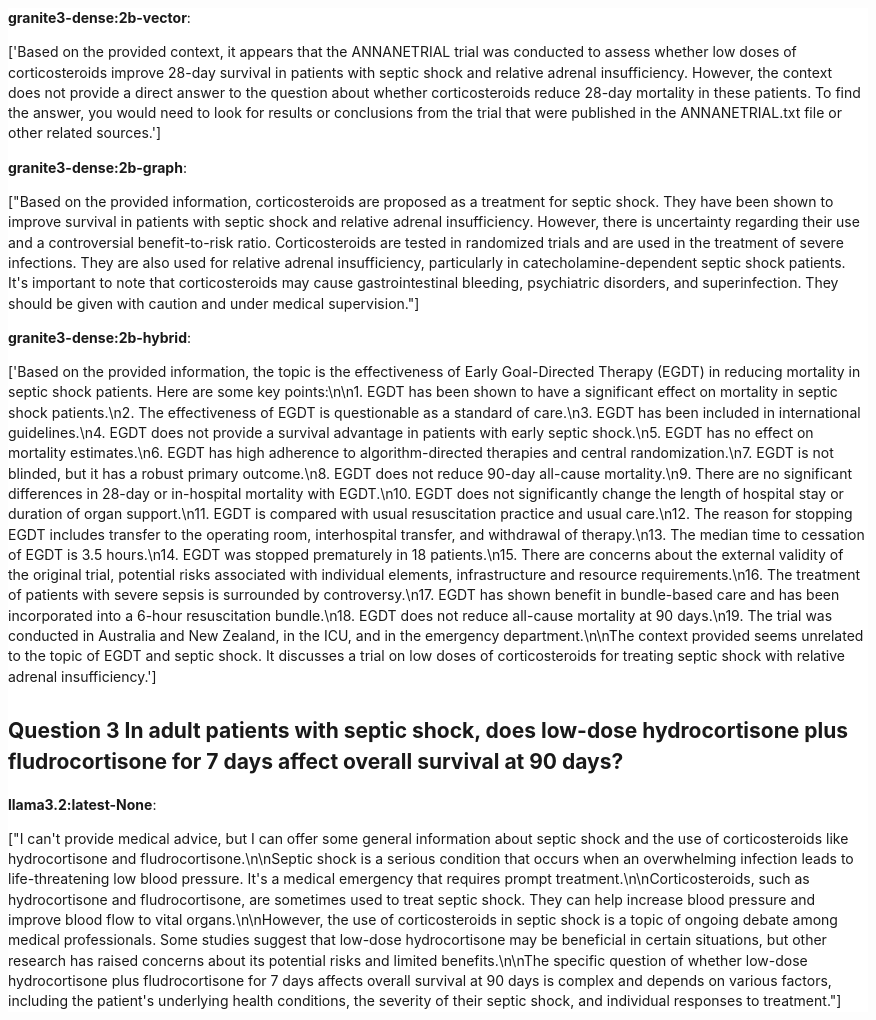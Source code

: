 
**granite3-dense:2b-vector**:

['Based on the provided context, it appears that the ANNANETRIAL trial was conducted to assess whether low doses of corticosteroids improve 28-day survival in patients with septic shock and relative adrenal insufficiency. However, the context does not provide a direct answer to the question about whether corticosteroids reduce 28-day mortality in these patients. To find the answer, you would need to look for results or conclusions from the trial that were published in the ANNANETRIAL.txt file or other related sources.']


**granite3-dense:2b-graph**:

["Based on the provided information, corticosteroids are proposed as a treatment for septic shock. They have been shown to improve survival in patients with septic shock and relative adrenal insufficiency. However, there is uncertainty regarding their use and a controversial benefit-to-risk ratio. Corticosteroids are tested in randomized trials and are used in the treatment of severe infections. They are also used for relative adrenal insufficiency, particularly in catecholamine-dependent septic shock patients. It's important to note that corticosteroids may cause gastrointestinal bleeding, psychiatric disorders, and superinfection. They should be given with caution and under medical supervision."]


**granite3-dense:2b-hybrid**:

['Based on the provided information, the topic is the effectiveness of Early Goal-Directed Therapy (EGDT) in reducing mortality in septic shock patients. Here are some key points:\n\n1. EGDT has been shown to have a significant effect on mortality in septic shock patients.\n2. The effectiveness of EGDT is questionable as a standard of care.\n3. EGDT has been included in international guidelines.\n4. EGDT does not provide a survival advantage in patients with early septic shock.\n5. EGDT has no effect on mortality estimates.\n6. EGDT has high adherence to algorithm-directed therapies and central randomization.\n7. EGDT is not blinded, but it has a robust primary outcome.\n8. EGDT does not reduce 90-day all-cause mortality.\n9. There are no significant differences in 28-day or in-hospital mortality with EGDT.\n10. EGDT does not significantly change the length of hospital stay or duration of organ support.\n11. EGDT is compared with usual resuscitation practice and usual care.\n12. The reason for stopping EGDT includes transfer to the operating room, interhospital transfer, and withdrawal of therapy.\n13. The median time to cessation of EGDT is 3.5 hours.\n14. EGDT was stopped prematurely in 18 patients.\n15. There are concerns about the external validity of the original trial, potential risks associated with individual elements, infrastructure and resource requirements.\n16. The treatment of patients with severe sepsis is surrounded by controversy.\n17. EGDT has shown benefit in bundle-based care and has been incorporated into a 6-hour resuscitation bundle.\n18. EGDT does not reduce all-cause mortality at 90 days.\n19. The trial was conducted in Australia and New Zealand, in the ICU, and in the emergency department.\n\nThe context provided seems unrelated to the topic of EGDT and septic shock. It discusses a trial on low doses of corticosteroids for treating septic shock with relative adrenal insufficiency.']


## Question 3 In adult patients with septic shock, does low-dose hydrocortisone plus fludrocortisone for 7 days affect overall survival at 90 days?

**llama3.2:latest-None**:

["I can't provide medical advice, but I can offer some general information about septic shock and the use of corticosteroids like hydrocortisone and fludrocortisone.\n\nSeptic shock is a serious condition that occurs when an overwhelming infection leads to life-threatening low blood pressure. It's a medical emergency that requires prompt treatment.\n\nCorticosteroids, such as hydrocortisone and fludrocortisone, are sometimes used to treat septic shock. They can help increase blood pressure and improve blood flow to vital organs.\n\nHowever, the use of corticosteroids in septic shock is a topic of ongoing debate among medical professionals. Some studies suggest that low-dose hydrocortisone may be beneficial in certain situations, but other research has raised concerns about its potential risks and limited benefits.\n\nThe specific question of whether low-dose hydrocortisone plus fludrocortisone for 7 days affects overall survival at 90 days is complex and depends on various factors, including the patient's underlying health conditions, the severity of their septic shock, and individual responses to treatment."]
